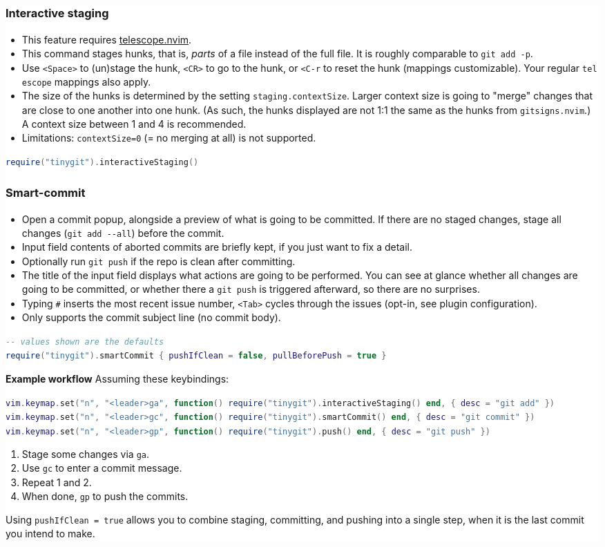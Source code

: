 ### Interactive staging
- This feature requires
  [telescope.nvim](https://github.com/nvim-telescope/telescope.nvim).
- This command stages hunks, that is, *parts* of a file instead of the
  full file. It is roughly comparable to `git add -p`.
- Use `<Space>` to (un)stage the hunk, `<CR>` to go to the hunk, or `<C-r` to
  reset the hunk (mappings customizable). Your regular `telescope` mappings also
  apply.
- The size of the hunks is determined by the setting `staging.contextSize`.
  Larger context size is going to "merge" changes that are close to one another
  into one hunk. (As such, the hunks displayed are not 1:1 the same as the hunks
  from `gitsigns.nvim`.) A context size between 1 and 4 is recommended.
- Limitations: `contextSize=0` (= no merging at all) is not supported.

```lua
require("tinygit").interactiveStaging()
```

### Smart-commit
- Open a commit popup, alongside a preview of what is going to be committed. If
  there are no staged changes, stage all changes (`git add --all`) before the
  commit.
- Input field contents of aborted commits are briefly kept, if you just want to
  fix a detail.
- Optionally run `git push` if the repo is clean after committing.
- The title of the input field displays what actions are going to be performed.
  You can see at glance whether all changes are going to be committed, or whether
  there a `git push` is triggered afterward, so there are no surprises.
- Typing `#` inserts the most recent issue number, `<Tab>` cycles through the
  issues (opt-in, see plugin configuration).
- Only supports the commit subject line (no commit body).

```lua
-- values shown are the defaults
require("tinygit").smartCommit { pushIfClean = false, pullBeforePush = true }
```

**Example workflow**
Assuming these keybindings:

```lua
vim.keymap.set("n", "<leader>ga", function() require("tinygit").interactiveStaging() end, { desc = "git add" })
vim.keymap.set("n", "<leader>gc", function() require("tinygit").smartCommit() end, { desc = "git commit" })
vim.keymap.set("n", "<leader>gp", function() require("tinygit").push() end, { desc = "git push" })
```

1. Stage some changes via `ga`.
2. Use `gc` to enter a commit message.
3. Repeat 1 and 2.
4. When done, `gp` to push the commits.

Using `pushIfClean = true` allows you to combine staging, committing, and
pushing into a single step, when it is the last commit you intend to make.
